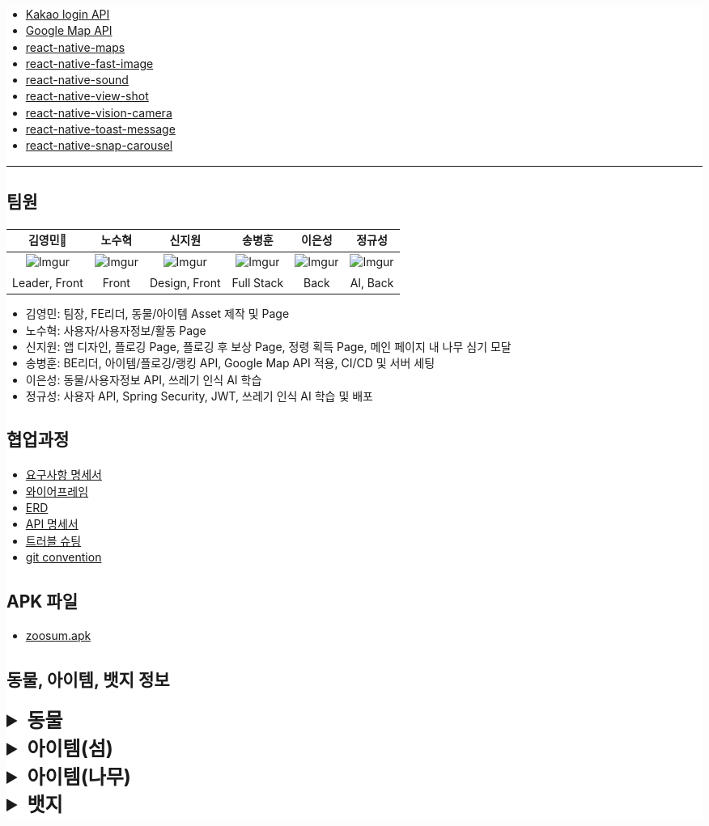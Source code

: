 - [Kakao login API](https://developers.kakao.com/docs/latest/ko/kakaologin/rest-api)
- [Google Map API](https://developers.google.com/maps?hl=ko)
- [react-native-maps](https://github.com/react-native-maps/react-native-maps)
- [react-native-fast-image](https://www.npmjs.com/package/react-native-fast-image?activeTab=readme)
- [react-native-sound](https://www.npmjs.com/package/react-native-sound)
- [react-native-view-shot](https://www.npmjs.com/package/react-native-view-shot)
- [react-native-vision-camera](https://www.npmjs.com/package/react-native-vision-camera)
- [react-native-toast-message](https://www.npmjs.com/package/react-native-toast-message)
- [react-native-snap-carousel](https://www.npmjs.com/package/react-native-snap-carousel)

---

## 팀원

|                 김영민👑                  |                  노수혁                   |                  신지원                   |                  송병훈                   |                  이은성                   |                  정규성                   |
| :---------------------------------------: | :---------------------------------------: | :---------------------------------------: | :---------------------------------------: | :---------------------------------------: | :---------------------------------------: |
| ![Imgur](https://i.imgur.com/QCIniI5.png) | ![Imgur](https://i.imgur.com/j4TTBz7.png) | ![Imgur](https://i.imgur.com/o38ciBD.png) | ![Imgur](https://i.imgur.com/ixdlIIc.png) | ![Imgur](https://i.imgur.com/edfmHsy.png) | ![Imgur](https://i.imgur.com/v3N8Oq3.png) |
|               Leader, Front               |                   Front                   |               Design, Front               |                Full Stack                 |                   Back                    |                 AI, Back                  |

- 김영민: 팀장, FE리더, 동물/아이템 Asset 제작 및 Page
- 노수혁: 사용자/사용자정보/활동 Page
- 신지원: 앱 디자인, 플로깅 Page, 플로깅 후 보상 Page, 정령 획득 Page, 메인 페이지 내 나무 심기 모달
- 송병훈: BE리더, 아이템/플로깅/랭킹 API, Google Map API 적용, CI/CD 및 서버 세팅
- 이은성: 동물/사용자정보 API, 쓰레기 인식 AI 학습
- 정규성: 사용자 API, Spring Security, JWT, 쓰레기 인식 AI 학습 및 배포

## 협업과정

- [요구사항 명세서](https://www.notion.so/1edb00e483384de5a38d834953e6fdbd)
- [와이어프레임](https://www.figma.com/file/jzqMKo0Vh8cGzxMqXlbJBE/%EC%A3%BC%EC%84%AC%EC%A3%BC%EC%84%AC--Figma?type=design&node-id=0-1&mode=design&t=u9dlx5kiZGJIOT73-0)
- [ERD](https://www.erdcloud.com/d/Re9m68YRMNXtnjMK6)
- [API 명세서](https://www.notion.so/a69a430602354a5bb03241d9d5667820?v=02075e34ba5b4fe09608186a3fad3c2f)
- [트러블 슈팅](https://www.notion.so/Trouble-Shooting-4b93cb8956024e7791f70cb5cfef424c)
- [git convention](https://www.notion.so/Git-Conventions-Branch-08cd4d0b90da4fa9bb64bf86793b1908)

## APK 파일

- [zoosum.apk](https://zoosum-bucket.s3.ap-northeast-2.amazonaws.com/zoosum.apk)

## 동물, 아이템, 뱃지 정보

<details><summary style="font-size: 24px; font-weight: bold;">동물</summary></details>

<details><summary style="font-size: 24px; font-weight: bold;">아이템(섬)</summary></details>

<details><summary style="font-size: 24px; font-weight: bold;">아이템(나무)</summary></details>

<details><summary style="font-size: 24px; font-weight: bold;">뱃지</summary></details>
